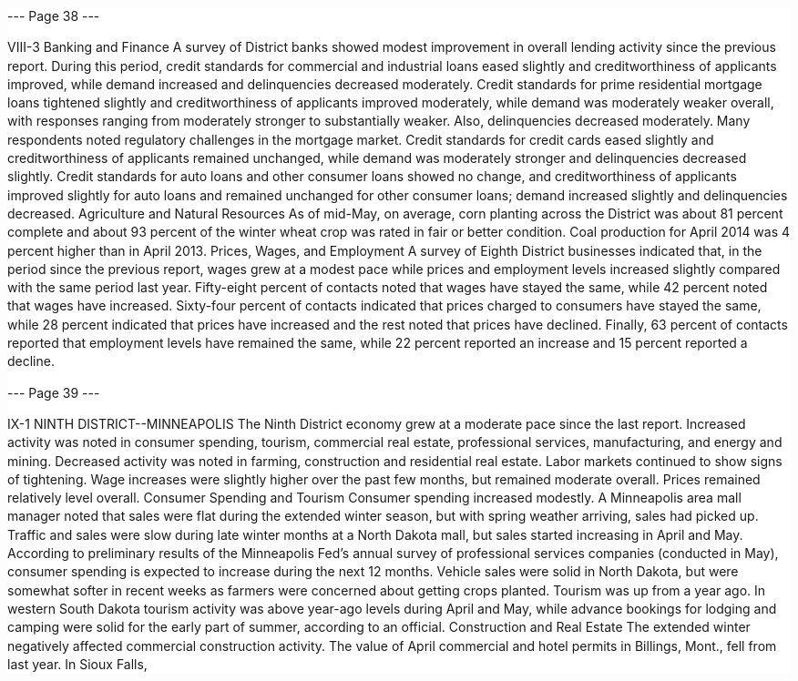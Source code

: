 --- Page 38 ---

VIII-3
Banking and Finance
A survey of District banks showed modest improvement in overall lending activity since the
previous report. During this period, credit standards for commercial and industrial loans eased slightly
and creditworthiness of applicants improved, while demand increased and delinquencies decreased
moderately. Credit standards for prime residential mortgage loans tightened slightly and creditworthiness
of applicants improved moderately, while demand was moderately weaker overall, with responses ranging
from moderately stronger to substantially weaker. Also, delinquencies decreased moderately. Many
respondents noted regulatory challenges in the mortgage market. Credit standards for credit cards eased
slightly and creditworthiness of applicants remained unchanged, while demand was moderately stronger
and delinquencies decreased slightly. Credit standards for auto loans and other consumer loans showed no
change, and creditworthiness of applicants improved slightly for auto loans and remained unchanged for
other consumer loans; demand increased slightly and delinquencies decreased.
Agriculture and Natural Resources
As of mid-May, on average, corn planting across the District was about 81 percent complete and
about 93 percent of the winter wheat crop was rated in fair or better condition. Coal production for April
2014 was 4 percent higher than in April 2013.
Prices, Wages, and Employment
A survey of Eighth District businesses indicated that, in the period since the previous report,
wages grew at a modest pace while prices and employment levels increased slightly compared with the
same period last year. Fifty-eight percent of contacts noted that wages have stayed the same, while 42
percent noted that wages have increased. Sixty-four percent of contacts indicated that prices charged to
consumers have stayed the same, while 28 percent indicated that prices have increased and the rest noted
that prices have declined. Finally, 63 percent of contacts reported that employment levels have remained
the same, while 22 percent reported an increase and 15 percent reported a decline.

--- Page 39 ---

IX-1
NINTH DISTRICT--MINNEAPOLIS
The Ninth District economy grew at a moderate pace since the last report. Increased
activity was noted in consumer spending, tourism, commercial real estate, professional
services, manufacturing, and energy and mining. Decreased activity was noted in
farming, construction and residential real estate. Labor markets continued to show signs
of tightening. Wage increases were slightly higher over the past few months, but
remained moderate overall. Prices remained relatively level overall.
Consumer Spending and Tourism
Consumer spending increased modestly. A Minneapolis area mall manager noted that
sales were flat during the extended winter season, but with spring weather arriving, sales
had picked up. Traffic and sales were slow during late winter months at a North Dakota
mall, but sales started increasing in April and May. According to preliminary results of
the Minneapolis Fed’s annual survey of professional services companies (conducted in
May), consumer spending is expected to increase during the next 12 months. Vehicle
sales were solid in North Dakota, but were somewhat softer in recent weeks as farmers
were concerned about getting crops planted.
Tourism was up from a year ago. In western South Dakota tourism activity was
above year-ago levels during April and May, while advance bookings for lodging and
camping were solid for the early part of summer, according to an official.
Construction and Real Estate
The extended winter negatively affected commercial construction activity. The value of
April commercial and hotel permits in Billings, Mont., fell from last year. In Sioux Falls,